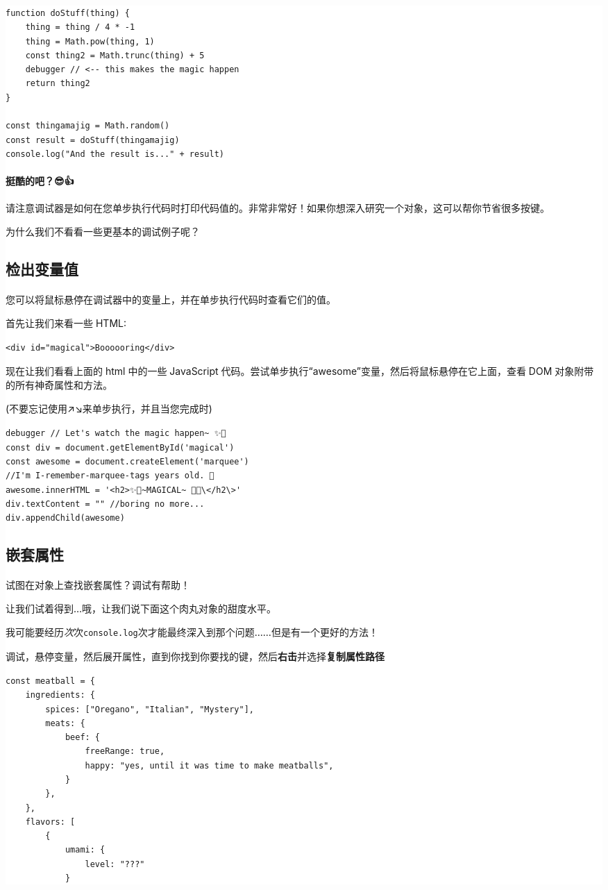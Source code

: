 ```
function doStuff(thing) {
    thing = thing / 4 * -1
    thing = Math.pow(thing, 1)
    const thing2 = Math.trunc(thing) + 5
    debugger // <-- this makes the magic happen
    return thing2
}

const thingamajig = Math.random()
const result = doStuff(thingamajig)
console.log("And the result is..." + result) 
```

#### [](#pretty-cool-right)挺酷的吧？😎👍

请注意调试器是如何在您单步执行代码时打印代码值的。非常非常好！如果你想深入研究一个对象，这可以帮你节省很多按键。

为什么我们不看看一些更基本的调试例子呢？

## [](#checking-out-variable-values)检出变量值

您可以将鼠标悬停在调试器中的变量上，并在单步执行代码时查看它们的值。

首先让我们来看一些 HTML:

```
<div id="magical">Boooooring</div> 
```

现在让我们看看上面的 html 中的一些 JavaScript 代码。尝试单步执行“awesome”变量，然后将鼠标悬停在它上面，查看 DOM 对象附带的所有神奇属性和方法。

(不要忘记使用↗↘来单步执行，并且当您完成时)

```
debugger // Let's watch the magic happen~ ✨👏
const div = document.getElementById('magical')
const awesome = document.createElement('marquee')
//I'm I-remember-marquee-tags years old. 🤫
awesome.innerHTML = '<h2>✨🚀~MAGICAL~ 🦄🌈\</h2\>'
div.textContent = "" //boring no more...
div.appendChild(awesome) 
```

## [](#nested-properties)嵌套属性

试图在对象上查找嵌套属性？调试有帮助！

让我们试着得到…哦，让我们说下面这个肉丸对象的甜度水平。

我可能要经历*次*次`console.log`次才能最终深入到那个问题……但是有一个更好的方法！

调试，悬停变量，然后展开属性，直到你找到你要找的键，然后**右击**并选择**复制属性路径**

```
const meatball = {
    ingredients: {
        spices: ["Oregano", "Italian", "Mystery"],
        meats: {
            beef: {
                freeRange: true,
                happy: "yes, until it was time to make meatballs",
            }
        },
    },
    flavors: [
        {
            umami: {
                level: "???"
            }
```